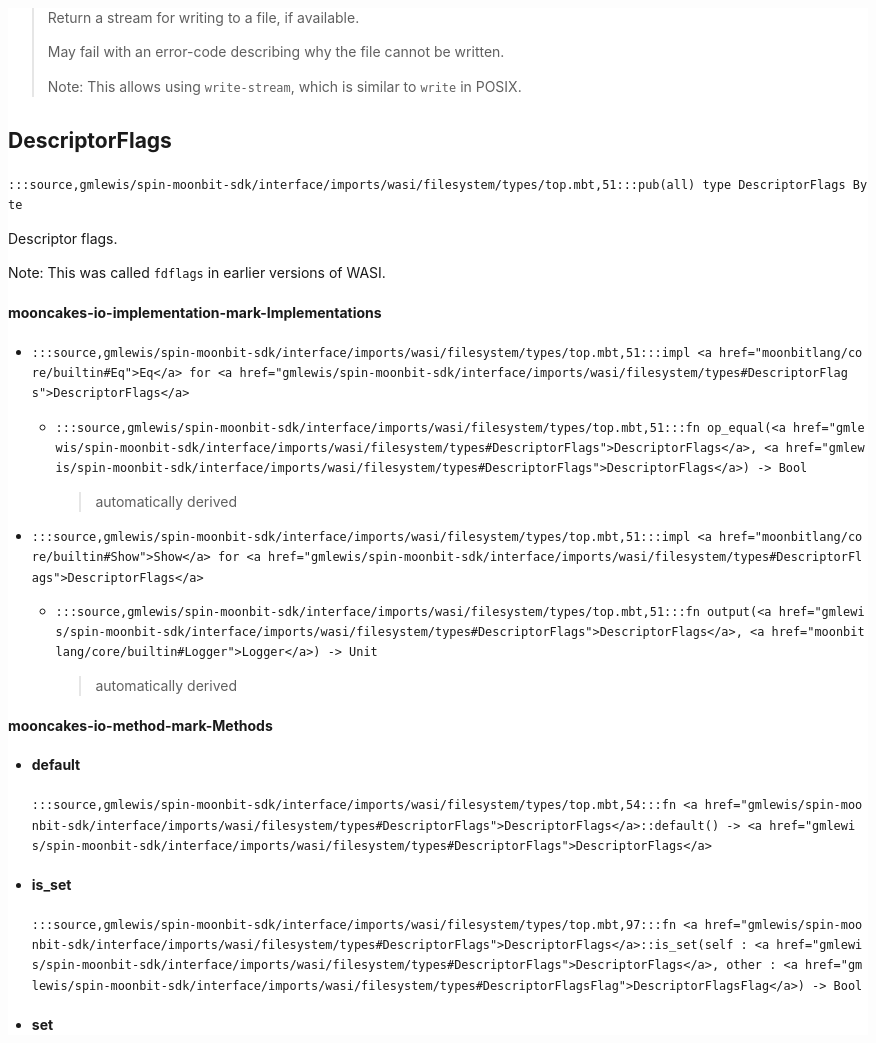   > 
  >  Return a stream for writing to a file, if available.
  > 
  >  May fail with an error-code describing why the file cannot be written.
  > 
  >  Note: This allows using `write-stream`, which is similar to `write` in
  > POSIX.

## DescriptorFlags

```moonbit
:::source,gmlewis/spin-moonbit-sdk/interface/imports/wasi/filesystem/types/top.mbt,51:::pub(all) type DescriptorFlags Byte
```

 Descriptor flags.

 Note: This was called `fdflags` in earlier versions of WASI.

#### mooncakes-io-implementation-mark-Implementations
- ```moonbit
  :::source,gmlewis/spin-moonbit-sdk/interface/imports/wasi/filesystem/types/top.mbt,51:::impl <a href="moonbitlang/core/builtin#Eq">Eq</a> for <a href="gmlewis/spin-moonbit-sdk/interface/imports/wasi/filesystem/types#DescriptorFlags">DescriptorFlags</a>
  ```
  > 
  * ```moonbit
    :::source,gmlewis/spin-moonbit-sdk/interface/imports/wasi/filesystem/types/top.mbt,51:::fn op_equal(<a href="gmlewis/spin-moonbit-sdk/interface/imports/wasi/filesystem/types#DescriptorFlags">DescriptorFlags</a>, <a href="gmlewis/spin-moonbit-sdk/interface/imports/wasi/filesystem/types#DescriptorFlags">DescriptorFlags</a>) -> Bool
    ```
    > automatically derived
- ```moonbit
  :::source,gmlewis/spin-moonbit-sdk/interface/imports/wasi/filesystem/types/top.mbt,51:::impl <a href="moonbitlang/core/builtin#Show">Show</a> for <a href="gmlewis/spin-moonbit-sdk/interface/imports/wasi/filesystem/types#DescriptorFlags">DescriptorFlags</a>
  ```
  > 
  * ```moonbit
    :::source,gmlewis/spin-moonbit-sdk/interface/imports/wasi/filesystem/types/top.mbt,51:::fn output(<a href="gmlewis/spin-moonbit-sdk/interface/imports/wasi/filesystem/types#DescriptorFlags">DescriptorFlags</a>, <a href="moonbitlang/core/builtin#Logger">Logger</a>) -> Unit
    ```
    > automatically derived

#### mooncakes-io-method-mark-Methods
- #### default
  ```moonbit
  :::source,gmlewis/spin-moonbit-sdk/interface/imports/wasi/filesystem/types/top.mbt,54:::fn <a href="gmlewis/spin-moonbit-sdk/interface/imports/wasi/filesystem/types#DescriptorFlags">DescriptorFlags</a>::default() -> <a href="gmlewis/spin-moonbit-sdk/interface/imports/wasi/filesystem/types#DescriptorFlags">DescriptorFlags</a>
  ```
  > 
- #### is\_set
  ```moonbit
  :::source,gmlewis/spin-moonbit-sdk/interface/imports/wasi/filesystem/types/top.mbt,97:::fn <a href="gmlewis/spin-moonbit-sdk/interface/imports/wasi/filesystem/types#DescriptorFlags">DescriptorFlags</a>::is_set(self : <a href="gmlewis/spin-moonbit-sdk/interface/imports/wasi/filesystem/types#DescriptorFlags">DescriptorFlags</a>, other : <a href="gmlewis/spin-moonbit-sdk/interface/imports/wasi/filesystem/types#DescriptorFlagsFlag">DescriptorFlagsFlag</a>) -> Bool
  ```
  > 
- #### set
  ```moonbit
  ```